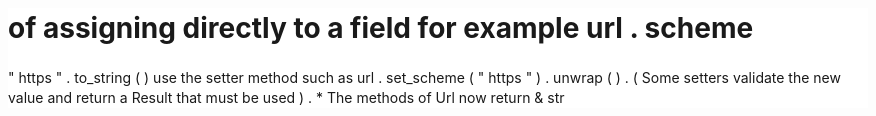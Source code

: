 of
assigning
directly
to
a
field
for
example
url
.
scheme
=
"
https
"
.
to_string
(
)
use
the
setter
method
such
as
url
.
set_scheme
(
"
https
"
)
.
unwrap
(
)
.
(
Some
setters
validate
the
new
value
and
return
a
Result
that
must
be
used
)
.
*
The
methods
of
Url
now
return
&
str